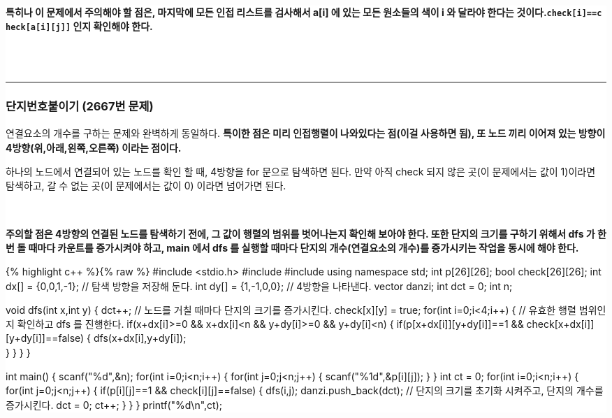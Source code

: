 **특히나 이 문제에서 주의해야 할 점은, 마지막에 모든 인접 리스트를 검사해서 a[i] 에 있는 모든 원소들의 색이 i 와 달라야 한다는 것이다.`check[i]==check[a[i][j]]` 인지 확인해야 한다.**

<br>
<br>

---

### 단지번호붙이기 (2667번 문제)

연결요소의 개수를 구하는 문제와 완벽하게 동일하다.
**특이한 점은 미리 인접행렬이 나와있다는 점(이걸 사용하면 됨), 또 노드 끼리 이어져 있는 방향이 4방향(위,아래,왼쪽,오른쪽) 이라는 점이다.**

하나의 노드에서 연결되어 있는 노드를 확인 할 때, 4방향을 for 문으로 탐색하면 된다. 만약 아직 check 되지 않은 곳(이 문제에서는 값이 1)이라면 탐색하고, 갈 수 없는 곳(이 문제에서는 값이 0) 이라면 넘어가면 된다.

<br>

**주의할 점은 4방향의 연결된 노드를 탐색하기 전에, 그 값이 행렬의 범위를 벗어나는지 확인해 보아야 한다. 또한 단지의 크기를 구하기 위해서 dfs 가 한번 돌 때마다 카운트를 증가시켜야 하고, main 에서 dfs 를 실행할 때마다 단지의 개수(연결요소의 개수)를 증가시키는 작업을 동시에 해야 한다.**

{% highlight c++ %}{% raw %}
#include <stdio.h>
#include <vector>
#include <algorithm>
using namespace std;
int p[26][26];
bool check[26][26];
int dx[] = {0,0,1,-1};  // 탐색 방향을 저장해 둔다.
int dy[] = {1,-1,0,0};  // 4방향을 나타낸다.
vector<int> danzi;
int dct = 0;
int n;

void dfs(int x,int y) {
    dct++;  // 노드를 거칠 때마다 단지의 크기를 증가시킨다.
    check[x][y] = true;
    for(int i=0;i<4;i++) {
        // 유효한 행렬 범위인지 확인하고 dfs 를 진행한다.
        if(x+dx[i]>=0 && x+dx[i]<n && y+dy[i]>=0 && y+dy[i]<n) {
            if(p[x+dx[i]][y+dy[i]]==1 && check[x+dx[i]][y+dy[i]]==false) {
                dfs(x+dx[i],y+dy[i]);  
            }
        }
    }
}

int main() {
    scanf("%d",&n);
    for(int i=0;i<n;i++) {
        for(int j=0;j<n;j++) {
            scanf("%1d",&p[i][j]);
        }
    }
    int ct = 0;
    for(int i=0;i<n;i++) {
        for(int j=0;j<n;j++) {
            if(p[i][j]==1 && check[i][j]==false) {
                dfs(i,j);
                danzi.push_back(dct);
                // 단지의 크기를 초기화 시켜주고, 단지의 개수를 증가시킨다.
                dct = 0;
                ct++;
            }
        }
    }
    printf("%d\n",ct);